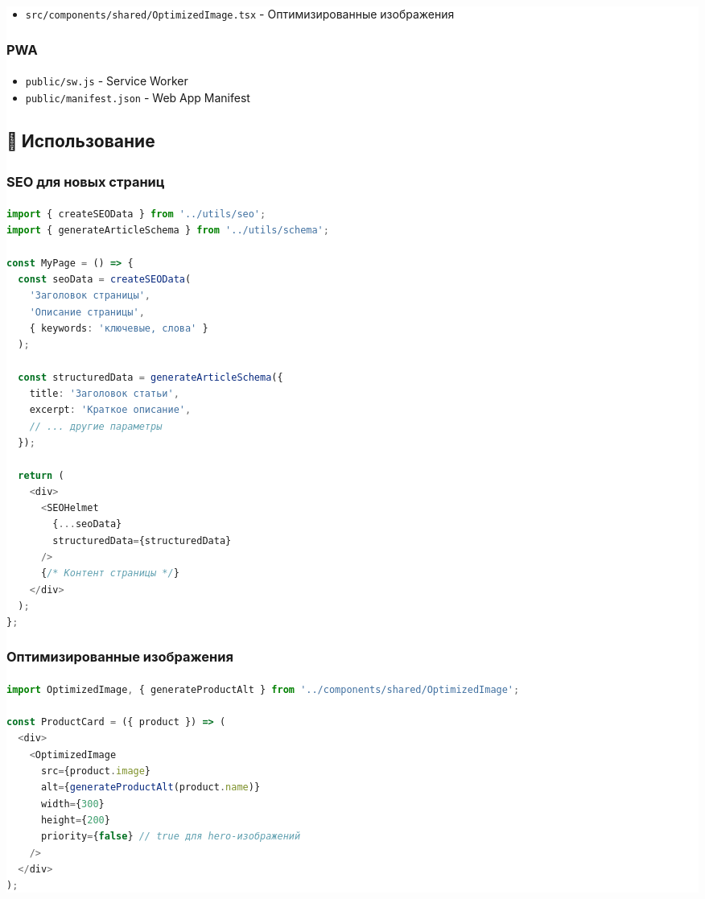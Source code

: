 - `src/components/shared/OptimizedImage.tsx` - Оптимизированные изображения

### PWA

- `public/sw.js` - Service Worker
- `public/manifest.json` - Web App Manifest

## 🔧 Использование

### SEO для новых страниц

```typescript
import { createSEOData } from '../utils/seo';
import { generateArticleSchema } from '../utils/schema';

const MyPage = () => {
  const seoData = createSEOData(
    'Заголовок страницы',
    'Описание страницы',
    { keywords: 'ключевые, слова' }
  );

  const structuredData = generateArticleSchema({
    title: 'Заголовок статьи',
    excerpt: 'Краткое описание',
    // ... другие параметры
  });

  return (
    <div>
      <SEOHelmet
        {...seoData}
        structuredData={structuredData}
      />
      {/* Контент страницы */}
    </div>
  );
};
```

### Оптимизированные изображения

```typescript
import OptimizedImage, { generateProductAlt } from '../components/shared/OptimizedImage';

const ProductCard = ({ product }) => (
  <div>
    <OptimizedImage
      src={product.image}
      alt={generateProductAlt(product.name)}
      width={300}
      height={200}
      priority={false} // true для hero-изображений
    />
  </div>
);
```
